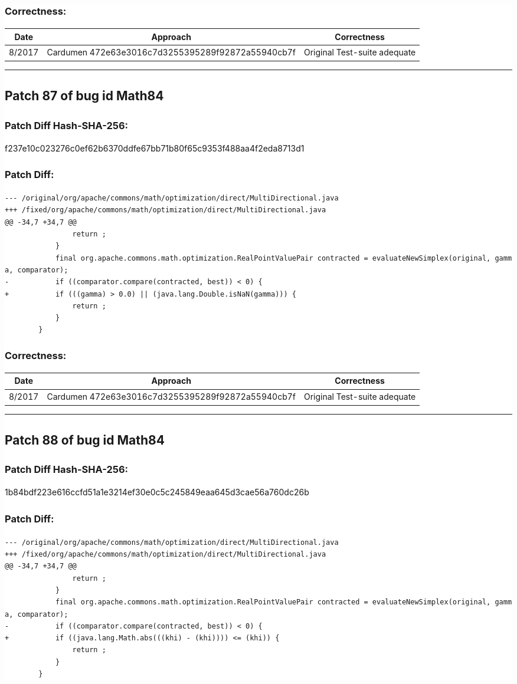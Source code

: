 ### Correctness:
Date|Approach|Correctness
------------ | ------------ | -------------
 8/2017 | Cardumen 472e63e3016c7d3255395289f92872a55940cb7f | Original Test-suite adequate

---
## Patch 87 of bug id Math84
### Patch Diff Hash-SHA-256:

f237e10c023276c0ef62b6370ddfe67bb71b80f65c9353f488aa4f2eda8713d1

### Patch Diff:
```
--- /original/org/apache/commons/math/optimization/direct/MultiDirectional.java	
+++ /fixed/org/apache/commons/math/optimization/direct/MultiDirectional.java	
@@ -34,7 +34,7 @@
 				return ;
 			}
 			final org.apache.commons.math.optimization.RealPointValuePair contracted = evaluateNewSimplex(original, gamma, comparator);
-			if ((comparator.compare(contracted, best)) < 0) {
+			if (((gamma) > 0.0) || (java.lang.Double.isNaN(gamma))) {
 				return ;
 			}
 		}
```

### Correctness:
Date|Approach|Correctness
------------ | ------------ | -------------
 8/2017 | Cardumen 472e63e3016c7d3255395289f92872a55940cb7f | Original Test-suite adequate

---
## Patch 88 of bug id Math84
### Patch Diff Hash-SHA-256:

1b84bdf223e616ccfd51a1e3214ef30e0c5c245849eaa645d3cae56a760dc26b

### Patch Diff:
```
--- /original/org/apache/commons/math/optimization/direct/MultiDirectional.java	
+++ /fixed/org/apache/commons/math/optimization/direct/MultiDirectional.java	
@@ -34,7 +34,7 @@
 				return ;
 			}
 			final org.apache.commons.math.optimization.RealPointValuePair contracted = evaluateNewSimplex(original, gamma, comparator);
-			if ((comparator.compare(contracted, best)) < 0) {
+			if ((java.lang.Math.abs(((khi) - (khi)))) <= (khi)) {
 				return ;
 			}
 		}
```

